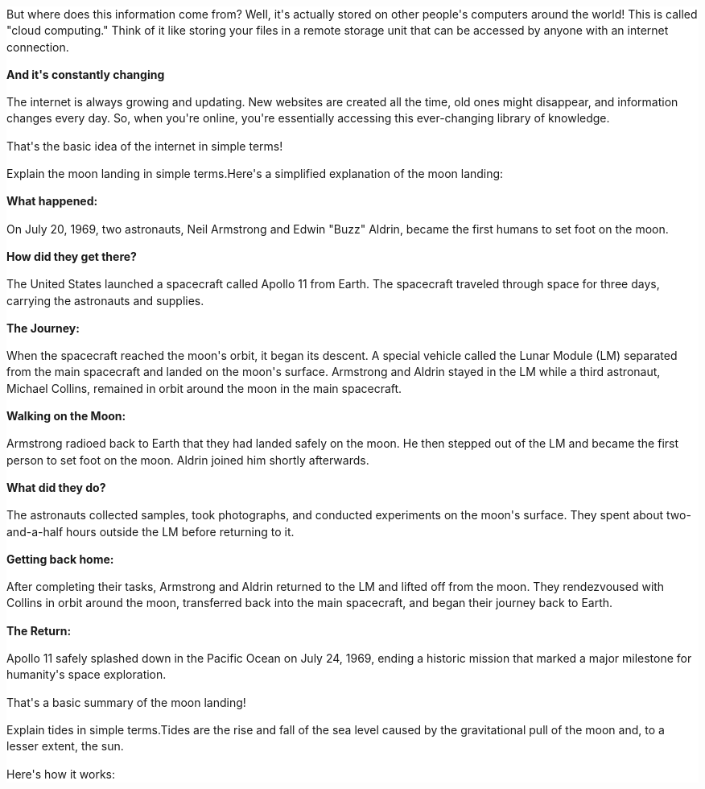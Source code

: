 But where does this information come from? Well, it's actually stored on other people's computers around the world! This is called "cloud computing." Think of it like storing your files in a remote storage unit that can be accessed by anyone with an internet connection.

**And it's constantly changing**

The internet is always growing and updating. New websites are created all the time, old ones might disappear, and information changes every day. So, when you're online, you're essentially accessing this ever-changing library of knowledge.

That's the basic idea of the internet in simple terms!
<end>

Explain the moon landing in simple terms.<start>Here's a simplified explanation of the moon landing:

**What happened:**

On July 20, 1969, two astronauts, Neil Armstrong and Edwin "Buzz" Aldrin, became the first humans to set foot on the moon.

**How did they get there?**

The United States launched a spacecraft called Apollo 11 from Earth. The spacecraft traveled through space for three days, carrying the astronauts and supplies.

**The Journey:**

When the spacecraft reached the moon's orbit, it began its descent. A special vehicle called the Lunar Module (LM) separated from the main spacecraft and landed on the moon's surface. Armstrong and Aldrin stayed in the LM while a third astronaut, Michael Collins, remained in orbit around the moon in the main spacecraft.

**Walking on the Moon:**

Armstrong radioed back to Earth that they had landed safely on the moon. He then stepped out of the LM and became the first person to set foot on the moon. Aldrin joined him shortly afterwards.

**What did they do?**

The astronauts collected samples, took photographs, and conducted experiments on the moon's surface. They spent about two-and-a-half hours outside the LM before returning to it.

**Getting back home:**

After completing their tasks, Armstrong and Aldrin returned to the LM and lifted off from the moon. They rendezvoused with Collins in orbit around the moon, transferred back into the main spacecraft, and began their journey back to Earth.

**The Return:**

Apollo 11 safely splashed down in the Pacific Ocean on July 24, 1969, ending a historic mission that marked a major milestone for humanity's space exploration.

That's a basic summary of the moon landing!
<end>

Explain tides in simple terms.<start>Tides are the rise and fall of the sea level caused by the gravitational pull of the moon and, to a lesser extent, the sun.

Here's how it works:
